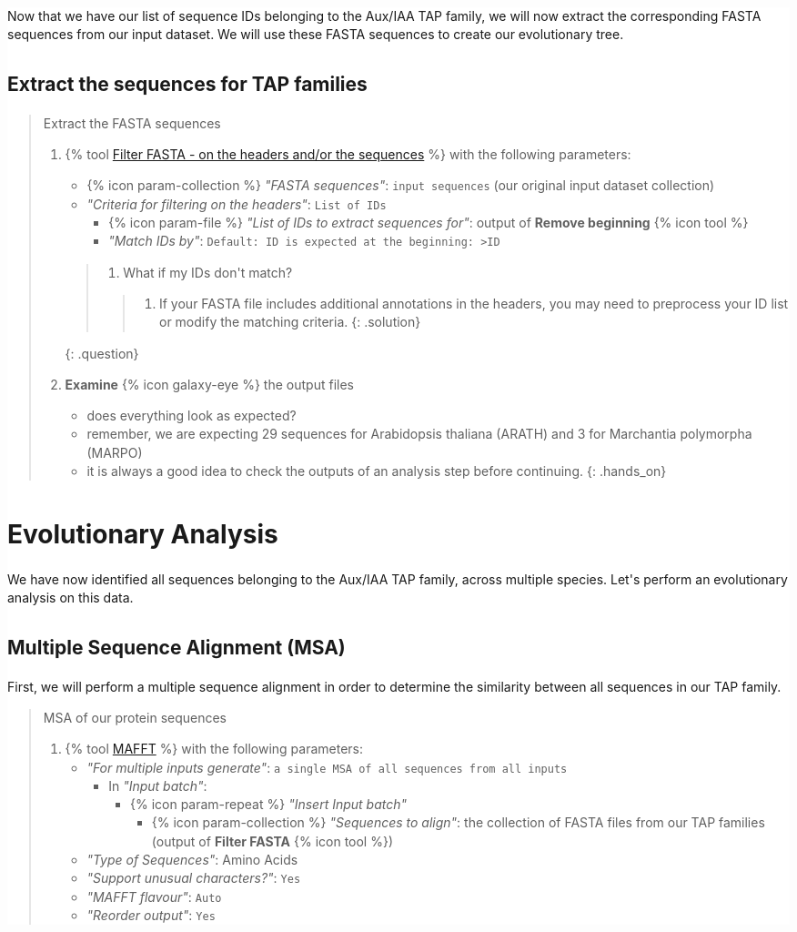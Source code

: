 
Now that we have our list of sequence IDs belonging to the Aux/IAA TAP family, we will now extract the corresponding FASTA sequences from our input dataset. We will use these FASTA sequences to create our evolutionary tree.


## Extract the sequences for TAP families

> <hands-on-title> Extract the FASTA sequences </hands-on-title>
>
> 1. {% tool [Filter FASTA - on the headers and/or the sequences](toolshed.g2.bx.psu.edu/repos/galaxyp/filter_by_fasta_ids/filter_by_fasta_ids/2.3) %} with the following parameters:
>    - {% icon param-collection %} *"FASTA sequences"*: `input sequences` (our original input dataset collection)
>    - *"Criteria for filtering on the headers"*: `List of IDs`
>        - {% icon param-file %} *"List of IDs to extract sequences for"*: output of **Remove beginning** {% icon tool %}
>        - *"Match IDs by"*: `Default: ID is expected at the beginning: >ID `
>
>
>    > <question-title></question-title>
>    >
>    > 1. What if my IDs don't match?
>    >
>    > > <solution-title></solution-title>
>    > > 1. If your FASTA file includes additional annotations in the headers, you may need to preprocess your ID list or modify the matching criteria.
>    > {: .solution}
>    >
>    {: .question}
>
> 2. **Examine** {% icon galaxy-eye %} the output files
>    - does everything look as expected?
>    - remember, we are expecting 29 sequences for Arabidopsis thaliana (ARATH) and 3 for Marchantia polymorpha (MARPO)
>    - it is always a good idea to check the outputs of an analysis step before continuing.
{: .hands_on}


# Evolutionary Analysis

We have now identified all sequences belonging to the Aux/IAA TAP family, across multiple species. Let's perform an evolutionary analysis on this data.


## Multiple Sequence Alignment (MSA)

First, we will perform a multiple sequence alignment in order to determine the similarity between all sequences in our TAP family.


> <hands-on-title> MSA of our protein sequences </hands-on-title>
>
> 1. {% tool [MAFFT](toolshed.g2.bx.psu.edu/repos/rnateam/mafft/rbc_mafft/7.526+galaxy1) %} with the following parameters:
>    - *"For multiple inputs generate"*: `a single MSA of all sequences from all inputs`
>      - In *"Input batch"*:
>        - {% icon param-repeat %} *"Insert Input batch"*
>          - {% icon param-collection %} *"Sequences to align"*: the collection of FASTA files from our TAP families (output of **Filter FASTA** {% icon tool %})
>    - *"Type of Sequences"*: Amino Acids
>    - *"Support unusual characters?"*: `Yes`
>    - *"MAFFT flavour"*: `Auto`
>    - *"Reorder output"*: `Yes`
>